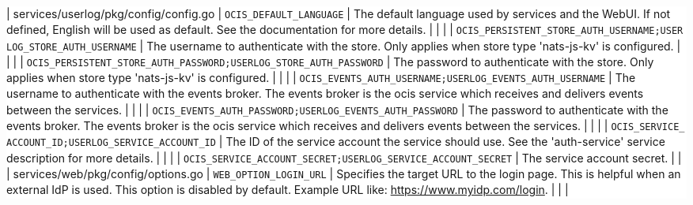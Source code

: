 | services/userlog/pkg/config/config.go         | `OCIS_DEFAULT_LANGUAGE`                                                                                                                                                                            | The default language used by services and the WebUI. If not defined, English will be used as default. See the documentation for more details.                                                                                                                                                                                                                                                                                                                               |                                       |
|                                               | `OCIS_PERSISTENT_STORE_AUTH_USERNAME;USERLOG_STORE_AUTH_USERNAME`                                                                                                                                  | The username to authenticate with the store. Only applies when store type 'nats-js-kv' is configured.                                                                                                                                                                                                                                                                                                                                                                       |                                       |
|                                               | `OCIS_PERSISTENT_STORE_AUTH_PASSWORD;USERLOG_STORE_AUTH_PASSWORD`                                                                                                                                  | The password to authenticate with the store. Only applies when store type 'nats-js-kv' is configured.                                                                                                                                                                                                                                                                                                                                                                       |                                       |
|                                               | `OCIS_EVENTS_AUTH_USERNAME;USERLOG_EVENTS_AUTH_USERNAME`                                                                                                                                           | The username to authenticate with the events broker. The events broker is the ocis service which receives and delivers events between the services.                                                                                                                                                                                                                                                                                                                         |                                       |
|                                               | `OCIS_EVENTS_AUTH_PASSWORD;USERLOG_EVENTS_AUTH_PASSWORD`                                                                                                                                           | The password to authenticate with the events broker. The events broker is the ocis service which receives and delivers events between the services.                                                                                                                                                                                                                                                                                                                         |                                       |
|                                               | `OCIS_SERVICE_ACCOUNT_ID;USERLOG_SERVICE_ACCOUNT_ID`                                                                                                                                               | The ID of the service account the service should use. See the 'auth-service' service description for more details.                                                                                                                                                                                                                                                                                                                                                          |                                       |
|                                               | `OCIS_SERVICE_ACCOUNT_SECRET;USERLOG_SERVICE_ACCOUNT_SECRET`                                                                                                                                       | The service account secret.                                                                                                                                                                                                                                                                                                                                                                                                                                                 |                                       |
| services/web/pkg/config/options.go            | `WEB_OPTION_LOGIN_URL`                                                                                                                                                                             | Specifies the target URL to the login page. This is helpful when an external IdP is used. This option is disabled by default. Example URL like: https://www.myidp.com/login. |                                                                                                                                                                                                                                                                                              |                                       |